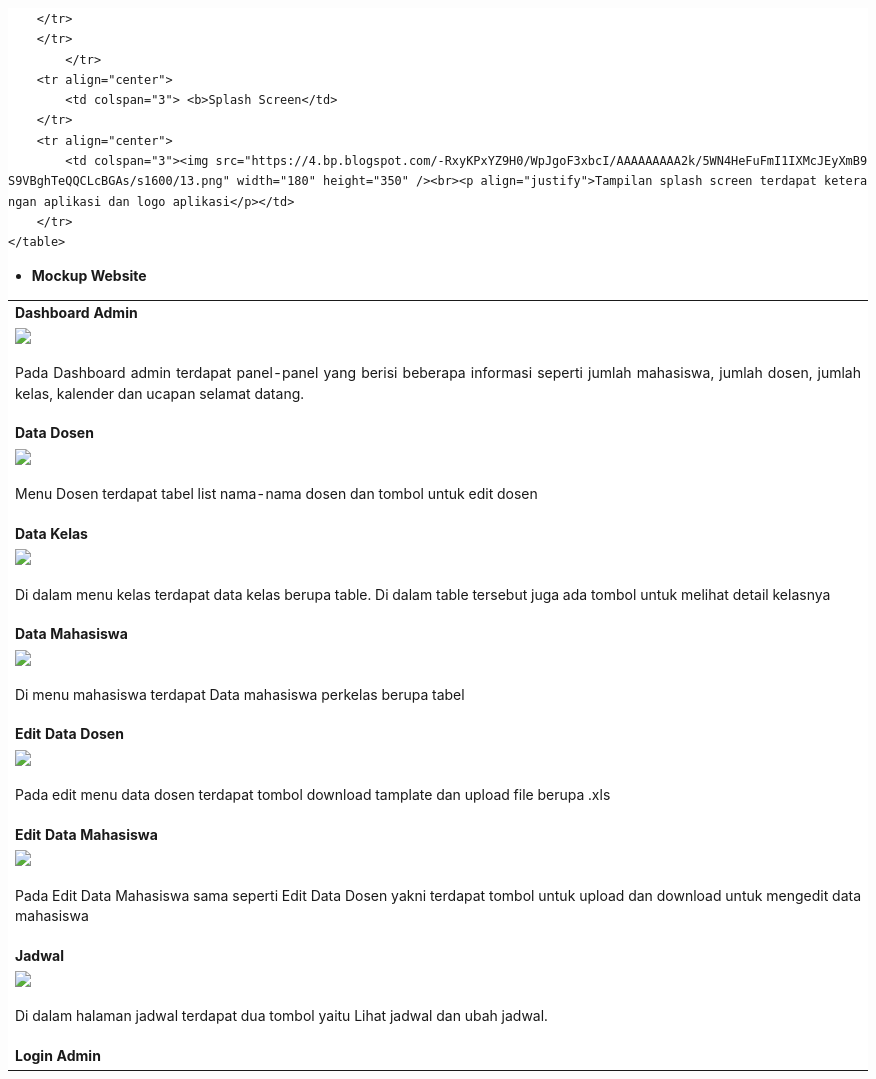 		</tr>
		</tr>
			</tr>
		<tr align="center">
			<td colspan="3"> <b>Splash Screen</td>
		</tr>
		<tr align="center">
			<td colspan="3"><img src="https://4.bp.blogspot.com/-RxyKPxYZ9H0/WpJgoF3xbcI/AAAAAAAAA2k/5WN4HeFuFmI1IXMcJEyXmB9S9VBghTeQQCLcBGAs/s1600/13.png" width="180" height="350" /><br><p align="justify">Tampilan splash screen terdapat keterangan aplikasi dan logo aplikasi</p></td>
		</tr>
	</table>
</div>

 - **Mockup Website**
	
<table align="center">
		<tr>
			<td><b>Dashboard Admin</td>
		</tr>
		<tr>
			<td><img src="https://4.bp.blogspot.com/-1bDyR-xSVp4/WpJhS6HlaSI/AAAAAAAAA3g/xHucj0eSHewp2QM5E_jQu0VvHIuEHVOXgCLcBGAs/s1600/dashboard.jpg"> <br><p align="justify">Pada Dashboard admin terdapat panel-panel yang berisi beberapa informasi seperti jumlah mahasiswa, jumlah dosen, jumlah kelas, kalender dan ucapan selamat datang.</p></td>
		</tr>
				<tr>
			<td><b>Data Dosen</td>
		</tr>
		<tr>
			<td><img src="https://4.bp.blogspot.com/-oTpZC5yDDHk/WpJhS11I9YI/AAAAAAAAA3Y/RWioKmHUFooXGmOEVfnGw0bycLNehL_cACLcBGAs/s1600/data%2Bdosen.jpg"><br><p align="justify">Menu Dosen terdapat tabel list nama-nama dosen dan tombol untuk edit dosen</p></td>
		</tr>
				<tr>
			<td><b>Data Kelas</td>
		</tr>
		<tr>
			<td><img src="https://1.bp.blogspot.com/-MzMv4SlEHy8/WpJhS6EDfpI/AAAAAAAAA3c/PnDpxT8VrvgGoclq7qhKIm_s7WPnQqK0QCLcBGAs/s1600/data%2Bkelas.jpg"><br><p align="justify">Di dalam menu kelas terdapat data kelas berupa table. Di dalam table tersebut juga ada tombol untuk melihat detail kelasnya</p></td>
		</tr>
				<tr>
			<td><b>Data Mahasiswa</td>
		</tr>
		<tr>
			<td><img src="https://3.bp.blogspot.com/-cimuoYqCJ-4/WpJhUMFTVUI/AAAAAAAAA3k/Ap9VlNdPOMcIqCMIGl68GLy2zydP6BeKgCLcBGAs/s1600/data%2Bmhs.jpg"><br><p align="justify">Di menu mahasiswa terdapat Data mahasiswa perkelas berupa tabel</p></td>
		</tr>
				<tr>
			<td><b>Edit Data Dosen</td>
		</tr>
		<tr>
			<td><img src="https://3.bp.blogspot.com/-WEmRHs3XnjQ/WpJhUUdmV1I/AAAAAAAAA3o/jWVkN9LXP6oKvwc3ujwbUqTSWTdWheK2wCLcBGAs/s1600/edit%2Bdosen.jpg"><br><p align="justify">Pada edit menu data dosen terdapat tombol download tamplate dan upload file berupa .xls</p></td>
		</tr>
				<tr>
			<td><b>Edit Data Mahasiswa</td>
		</tr>
		<tr>
			<td><img src="https://4.bp.blogspot.com/-tBb_4EXiMeU/WpJhUhDY_CI/AAAAAAAAA3s/S3WODC0i_ygfANN2Zmor3-KL0PSWNZV6QCLcBGAs/s1600/edit%2Bmsahasiswa.jpg"><br><p align="justify">Pada Edit Data Mahasiswa sama seperti Edit Data Dosen yakni terdapat tombol untuk upload dan download untuk mengedit data mahasiswa</p></td>
		</tr>
				<tr>
			<td><b>Jadwal</td>
		</tr>
		<tr>
			<td><img src="https://4.bp.blogspot.com/-PAD0N1WgFUo/WpJhVPhaAzI/AAAAAAAAA3w/U1FCYgLTuC0BMPXVFO9jH96Pdl0I6uyOgCLcBGAs/s1600/jadwal.jpg"><br><p align="justify">Di dalam halaman jadwal terdapat dua tombol yaitu Lihat jadwal dan ubah jadwal.</p></td>
		</tr>
				<tr>
			<td><b>Login Admin</td>
		</tr>